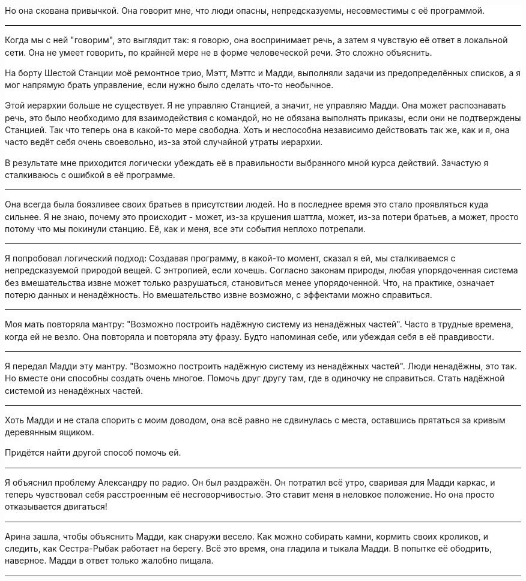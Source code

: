 Но она скована привычкой. Она говорит мне, что люди опасны, непредсказуемы, несовместимы с её программой.
<hr>

Когда мы с ней "говорим", это выглядит так: я говорю, она воспринимает речь, а затем я чувствую её ответ в локальной сети. Она не умеет говорить, по крайней мере не в форме человеческой речи. Это сложно объяснить.

На борту Шестой Станции моё ремонтное трио, Мэтт, Мэттс и Мадди, выполняли задачи из предопределённых списков, а я мог напрямую брать управление, если нужно было сделать что-то необычное.

Этой иерархии больше не существует. Я не управляю Станцией, а значит, не управляю Мадди. Она может распознавать речь, это было необходимо для взаимодействия с командой, но не обязана выполнять приказы, если они не подтверждены Станцией. Так что теперь она в какой-то мере свободна. Хоть и неспособна независимо действовать так же, как и я, она часто ведёт себя очень своевольно, из-за этой случайной утраты иерархии.

В результате мне приходится логически убеждать её в правильности выбранного мной курса действий. Зачастую я сталкиваюсь с ошибкой в её программе.
<hr>

Она всегда была боязливее своих братьев в присутствии людей. Но в последнее время это стало проявляться куда сильнее. Я не знаю, почему это происходит - может, из-за крушения шаттла, может, из-за потери братьев, а может, просто потому что мы покинули станцию. Её, как и меня, все эти события неплохо потрепали.
<hr>

Я попробовал логический подход: Создавая программу, в какой-то момент, сказал я ей, мы сталкиваемся с непредсказуемой природой вещей. С энтропией, если хочешь. Согласно законам природы, любая упорядоченная система без вмешательства извне может только разрушаться, становиться менее упорядоченной. Что, на практике, означает потерю данных и ненадёжность. Но вмешательство извне возможно, с эффектами можно справиться.
<hr>

Моя мать повторяла мантру: "Возможно построить надёжную систему из ненадёжных частей". Часто в трудные времена, когда ей не везло. Она повторяла и повторяла эту фразу. Будто напоминая себе, или убеждая себя в её правдивости.
<hr>

Я передал Мадди эту мантру. "Возможно построить надёжную систему из ненадёжных частей". Люди ненадёжны, это так. Но вместе они способны создать очень многое. Помочь друг другу там, где в одиночку не справиться. Стать надёжной системой из ненадёжных частей.
<hr>

Хоть Мадди и не стала спорить с моим доводом, она всё равно не сдвинулась с места, оставшись прятаться за кривым деревянным ящиком.

Придётся найти другой способ помочь ей.
<hr>

Я объяснил проблему Александру по радио. Он был раздражён. Он потратил всё утро, сваривая для Мадди каркас, и теперь чувствовал себя расстроенным её несговорчивостью. Это ставит меня в неловкое положение. Но она просто отказывается двигаться!
<hr>

Арина зашла, чтобы объяснить Мадди, как снаружи весело. Как можно собирать камни, кормить своих кроликов, и следить, как Сестра-Рыбак работает на берегу. Всё это время, она гладила и тыкала Мадди. В попытке её ободрить, наверное. Мадди в ответ только жалобно пищала.
<hr>
